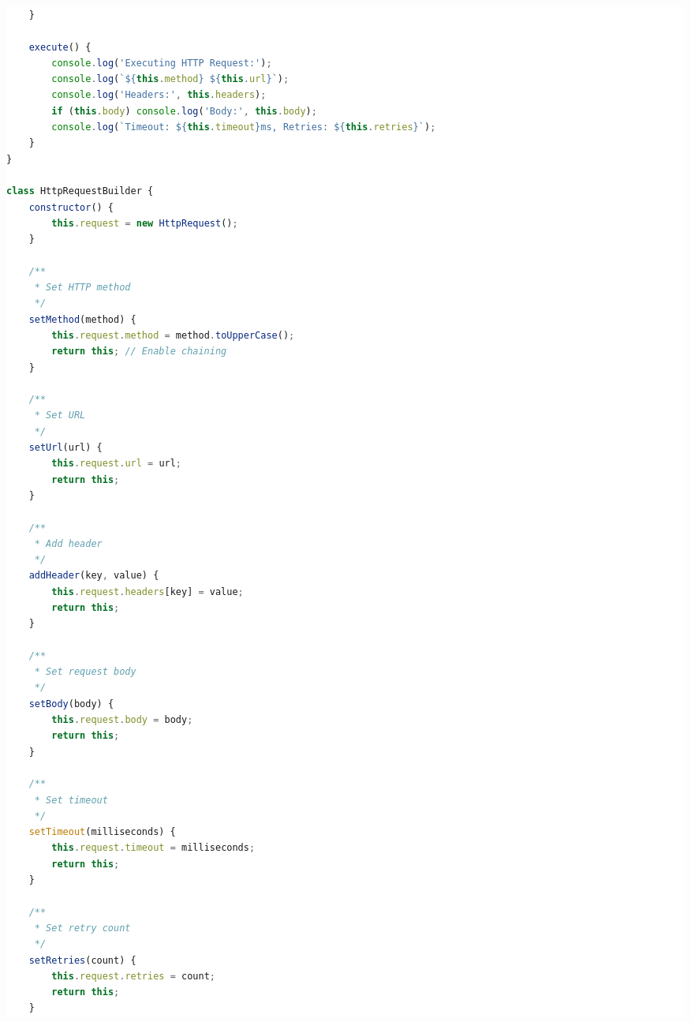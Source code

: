 ```javascript
    }
    
    execute() {
        console.log('Executing HTTP Request:');
        console.log(`${this.method} ${this.url}`);
        console.log('Headers:', this.headers);
        if (this.body) console.log('Body:', this.body);
        console.log(`Timeout: ${this.timeout}ms, Retries: ${this.retries}`);
    }
}

class HttpRequestBuilder {
    constructor() {
        this.request = new HttpRequest();
    }
    
    /**
     * Set HTTP method
     */
    setMethod(method) {
        this.request.method = method.toUpperCase();
        return this; // Enable chaining
    }
    
    /**
     * Set URL
     */
    setUrl(url) {
        this.request.url = url;
        return this;
    }
    
    /**
     * Add header
     */
    addHeader(key, value) {
        this.request.headers[key] = value;
        return this;
    }
    
    /**
     * Set request body
     */
    setBody(body) {
        this.request.body = body;
        return this;
    }
    
    /**
     * Set timeout
     */
    setTimeout(milliseconds) {
        this.request.timeout = milliseconds;
        return this;
    }
    
    /**
     * Set retry count
     */
    setRetries(count) {
        this.request.retries = count;
        return this;
    }
```